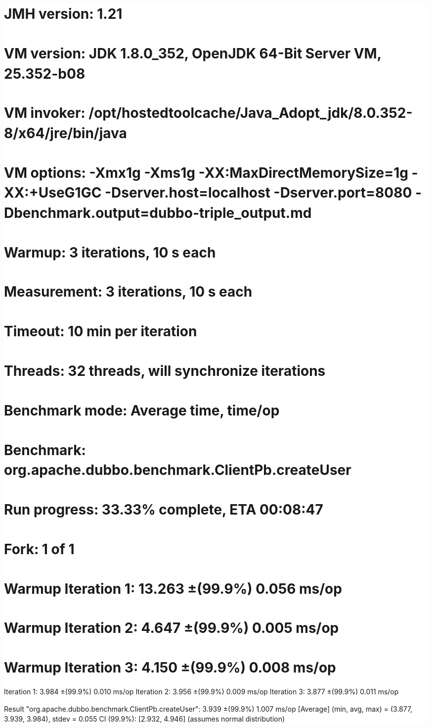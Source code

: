 
# JMH version: 1.21
# VM version: JDK 1.8.0_352, OpenJDK 64-Bit Server VM, 25.352-b08
# VM invoker: /opt/hostedtoolcache/Java_Adopt_jdk/8.0.352-8/x64/jre/bin/java
# VM options: -Xmx1g -Xms1g -XX:MaxDirectMemorySize=1g -XX:+UseG1GC -Dserver.host=localhost -Dserver.port=8080 -Dbenchmark.output=dubbo-triple_output.md
# Warmup: 3 iterations, 10 s each
# Measurement: 3 iterations, 10 s each
# Timeout: 10 min per iteration
# Threads: 32 threads, will synchronize iterations
# Benchmark mode: Average time, time/op
# Benchmark: org.apache.dubbo.benchmark.ClientPb.createUser

# Run progress: 33.33% complete, ETA 00:08:47
# Fork: 1 of 1
# Warmup Iteration   1: 13.263 ±(99.9%) 0.056 ms/op
# Warmup Iteration   2: 4.647 ±(99.9%) 0.005 ms/op
# Warmup Iteration   3: 4.150 ±(99.9%) 0.008 ms/op
Iteration   1: 3.984 ±(99.9%) 0.010 ms/op
Iteration   2: 3.956 ±(99.9%) 0.009 ms/op
Iteration   3: 3.877 ±(99.9%) 0.011 ms/op


Result "org.apache.dubbo.benchmark.ClientPb.createUser":
  3.939 ±(99.9%) 1.007 ms/op [Average]
  (min, avg, max) = (3.877, 3.939, 3.984), stdev = 0.055
  CI (99.9%): [2.932, 4.946] (assumes normal distribution)
